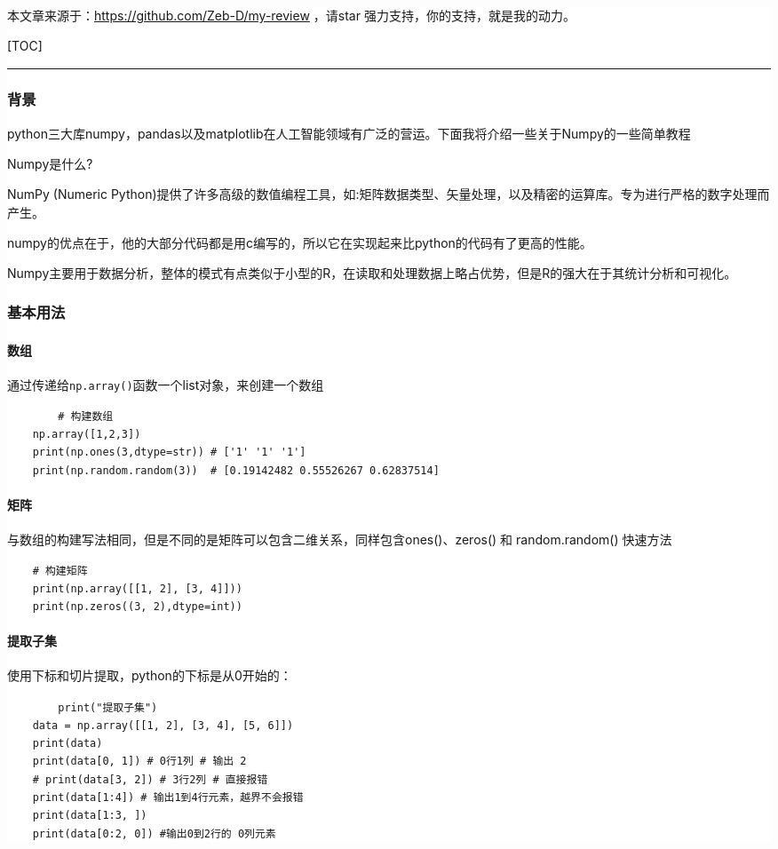 本文章来源于：<https://github.com/Zeb-D/my-review> ，请star 强力支持，你的支持，就是我的动力。

[TOC]

------

### 背景

python三大库numpy，pandas以及matplotlib在人工智能领域有广泛的营运。下面我将介绍一些关于Numpy的一些简单教程

Numpy是什么?

NumPy (Numeric Python)提供了许多高级的数值编程工具，如:矩阵数据类型、矢量处理，以及精密的运算库。专为进行严格的数字处理而产生。

numpy的优点在于，他的大部分代码都是用c编写的，所以它在实现起来比python的代码有了更高的性能。



Numpy主要用于数据分析，整体的模式有点类似于小型的R，在读取和处理数据上略占优势，但是R的强大在于其统计分析和可视化。



### 基本用法

#### 数组

通过传递给`np.array()`函数一个list对象，来创建一个数组

```
		# 构建数组
    np.array([1,2,3])
    print(np.ones(3,dtype=str)) # ['1' '1' '1']
    print(np.random.random(3))  # [0.19142482 0.55526267 0.62837514]
```



#### 矩阵

与数组的构建写法相同，但是不同的是矩阵可以包含二维关系，同样包含ones()、zeros() 和 random.random() 快速方法

```
    # 构建矩阵
    print(np.array([[1, 2], [3, 4]]))
    print(np.zeros((3, 2),dtype=int))
```



#### 提取子集

使用下标和切片提取，python的下标是从0开始的：

```
		print("提取子集")
    data = np.array([[1, 2], [3, 4], [5, 6]])
    print(data)
    print(data[0, 1]) # 0行1列 # 输出 2
    # print(data[3, 2]) # 3行2列 # 直接报错
    print(data[1:4]) # 输出1到4行元素，越界不会报错
    print(data[1:3, ])
    print(data[0:2, 0]) #输出0到2行的 0列元素
```

